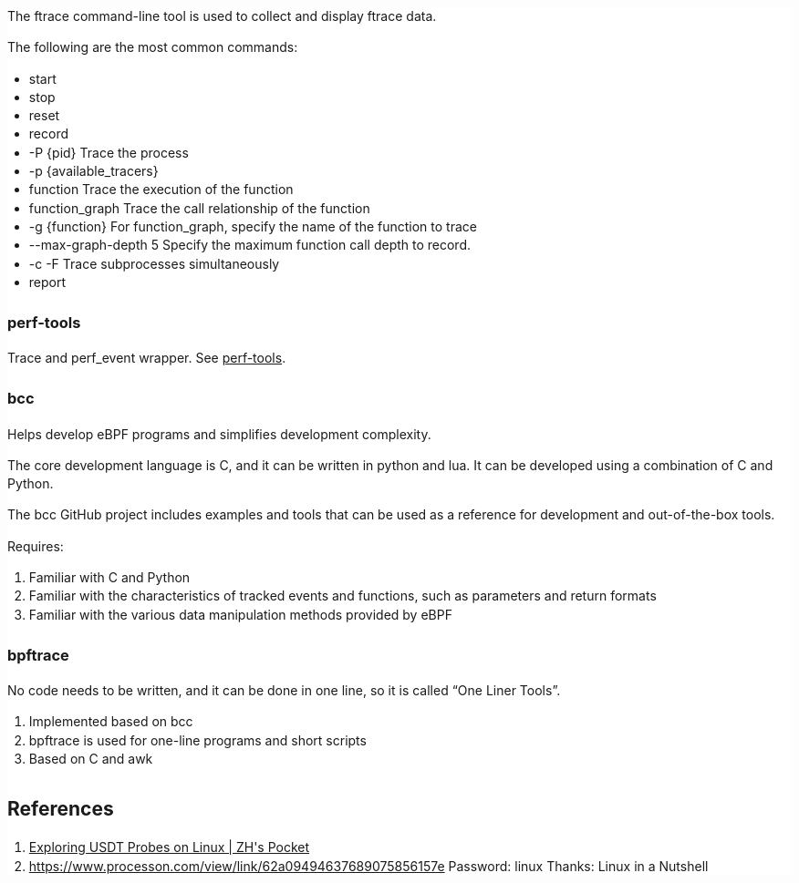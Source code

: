 The ftrace command-line tool is used to collect and display ftrace data.

The following are the most common commands:

- start
- stop
- reset
- record
- -P {pid} Trace the process
- -p {available_tracers} 
- function Trace the execution of the function
- function_graph Trace the call relationship of the function
- -g {function} For function_graph, specify the name of the function to trace
- --max-graph-depth 5 Specify the maximum function call depth to record.
- -c -F Trace subprocesses simultaneously
- report



### perf-tools

Trace and perf_event wrapper. See [perf-tools](https://github.com/brendangregg/perf-tools).



### bcc

Helps develop eBPF programs and simplifies development complexity.

The core development language is C, and it can be written in python and lua. It can be developed using a combination of C and Python.

The bcc GitHub project includes examples and tools that can be used as a reference for development and out-of-the-box tools.

Requires:

1. Familiar with C and Python
2. Familiar with the characteristics of tracked events and functions, such as parameters and return formats
3. Familiar with the various data manipulation methods provided by eBPF



### bpftrace

No code needs to be written, and it can be done in one line, so it is called “One Liner Tools”.

1. Implemented based on bcc
2. bpftrace is used for one-line programs and short scripts
3. Based on C and awk



## References

1. [Exploring USDT Probes on Linux | ZH's Pocket](https://leezhenghui.github.io/linux/2019/03/05/exploring-usdt-on-linux.html)
2. https://www.processon.com/view/link/62a09494637689075856157e
Password: linux 
Thanks: Linux in a Nutshell
